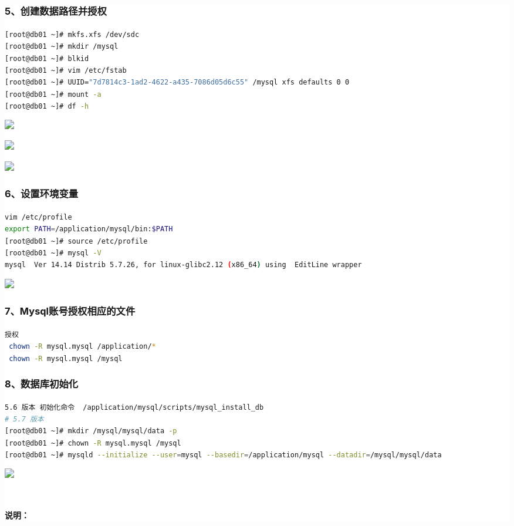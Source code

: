 ### 5、创建数据路径并授权

```bash
[root@db01 ~]# mkfs.xfs /dev/sdc
[root@db01 ~]# mkdir /mysql
[root@db01 ~]# blkid
[root@db01 ~]# vim /etc/fstab 
[root@db01 ~]# UUID="7d7814c3-1ad2-4622-a435-7086d05d6c55" /mysql xfs defaults 0 0
[root@db01 ~]# mount -a
[root@db01 ~]# df -h
```

![](../../image/20200609161923453.png)

![](../../image/20200609161932212.png)

![](../../image/20200609161940465.png)

### 6、设置环境变量

```bash
vim /etc/profile
export PATH=/application/mysql/bin:$PATH
[root@db01 ~]# source /etc/profile
[root@db01 ~]# mysql -V
mysql  Ver 14.14 Distrib 5.7.26, for linux-glibc2.12 (x86_64) using  EditLine wrapper
```

![](../../image/20200609161839500.png)

### 7、Mysql账号授权相应的文件

```bash
授权 
 chown -R mysql.mysql /application/*
 chown -R mysql.mysql /mysql
```

### 8、数据库初始化 

```bash
5.6 版本 初始化命令  /application/mysql/scripts/mysql_install_db 
# 5.7 版本
[root@db01 ~]# mkdir /mysql/mysql/data -p 
[root@db01 ~]# chown -R mysql.mysql /mysql
[root@db01 ~]# mysqld --initialize --user=mysql --basedir=/application/mysql --datadir=/mysql/mysql/data 
```

![](../../image/20200609162239455.png)

 

**说明：**
